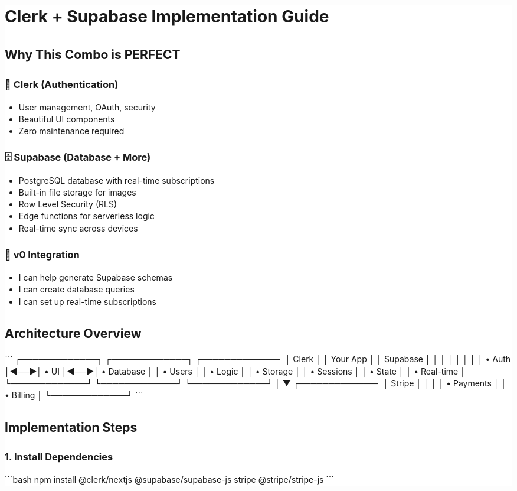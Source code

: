 # Clerk + Supabase Implementation Guide

## Why This Combo is PERFECT

### 🔐 **Clerk (Authentication)**
- User management, OAuth, security
- Beautiful UI components
- Zero maintenance required

### 🗄️ **Supabase (Database + More)**
- PostgreSQL database with real-time subscriptions
- Built-in file storage for images
- Row Level Security (RLS)
- Edge functions for serverless logic
- Real-time sync across devices

### 🤖 **v0 Integration**
- I can help generate Supabase schemas
- I can create database queries
- I can set up real-time subscriptions

## Architecture Overview

\`\`\`
┌─────────────┐    ┌─────────────┐    ┌─────────────┐
│    Clerk    │    │   Your App  │    │  Supabase   │
│             │    │             │    │             │
│ • Auth      │◄──►│ • UI        │◄──►│ • Database  │
│ • Users     │    │ • Logic     │    │ • Storage   │
│ • Sessions  │    │ • State     │    │ • Real-time │
└─────────────┘    └─────────────┘    └─────────────┘
                           │
                           ▼
                   ┌─────────────┐
                   │   Stripe    │
                   │             │
                   │ • Payments  │
                   │ • Billing   │
                   └─────────────┘
\`\`\`

## Implementation Steps

### 1. Install Dependencies

\`\`\`bash
npm install @clerk/nextjs @supabase/supabase-js stripe @stripe/stripe-js
\`\`\`
